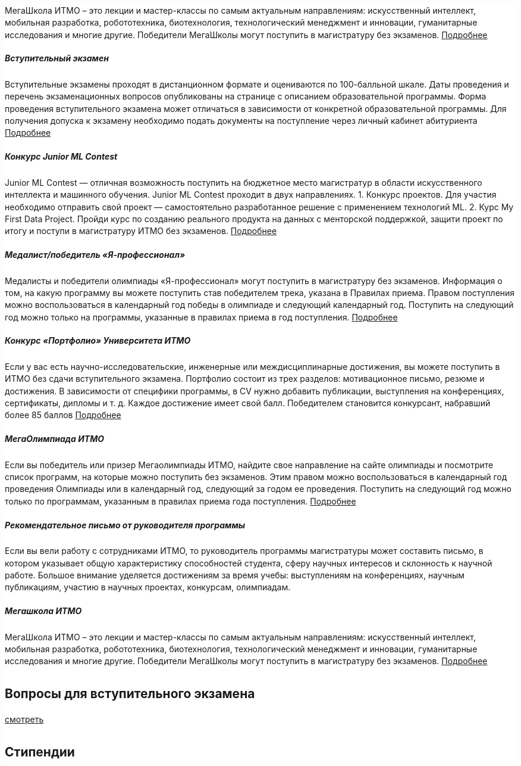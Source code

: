 МегаШкола ИТМО – это лекции и мастер-классы по самым актуальным направлениям: искусственный интеллект, мобильная разработка, робототехника, биотехнология, технологический менеджмент и инновации, гуманитарные исследования и многие другие. Победители МегаШколы могут поступить в магистратуру без экзаменов.
[Подробнее](https://mega.itmo.ru/megaschool)
##### Вступительный экзамен
Вступительные экзамены проходят в дистанционном формате и оцениваются по 100-балльной шкале. Даты проведения и перечень экзаменационных вопросов опубликованы на странице с описанием образовательной программы. Форма проведения вступительного экзамена может отличаться в зависимости от конкретной образовательной программы. Для получения допуска к экзамену необходимо подать документы на поступление через личный кабинет абитуриента
[Подробнее](https://abit.itmo.ru/page/96/)
##### Конкурс Junior ML Contest
Junior ML Contest — отличная возможность поступить на бюджетное место магистратур в области искусственного интеллекта и машинного обучения. Junior ML Contest проходит в двух направлениях. 1. Конкурс проектов. Для участия необходимо отправить свой проект — самостоятельно разработанное решение с применением технологий ML. 2. Курс My First Data Project. Пройди курс по созданию реального продукта на данных с менторской поддержкой, защити проект по итогу и поступи в магистратуру ИТМО без экзаменов.
[Подробнее](https://abit.itmo.ru/page/junior_contest/)
##### Медалист/победитель «Я-профессионал»
Медалисты и победители олимпиады «Я-профессионал» могут поступить в магистратуру без экзаменов. Информация о том, на какую программу вы можете поступить став победителем трека, указана в Правилах приема. Правом поступления можно воспользоваться в календарный год победы в олимпиаде и следующий календарный год. Поступить на следующий год можно только на программы, указанные в правилах приема в год поступления.
[Подробнее](https://abit.itmo.ru/page/174/)
##### Конкурс «Портфолио» Университета ИТМО
Если у вас есть научно-исследовательские, инженерные или междисциплинарные достижения, вы можете поступить в ИТМО без сдачи вступительного экзамена. Портфолио состоит из трех разделов: мотивационное письмо, резюме и достижения. В зависимости от специфики программы, в CV нужно добавить публикации, выступления на конференциях, сертификаты, дипломы и т. д. Каждое достижение имеет свой балл. Победителем становится конкурсант, набравший более 85 баллов
[Подробнее](https://abit.itmo.ru/page/portfolio_comp/)
##### МегаОлимпиада ИТМО
Если вы победитель или призер Мегаолимпиады ИТМО, найдите свое направление на сайте олимпиады и посмотрите список программ, на которые можно поступить без экзаменов. Этим правом можно воспользоваться в календарный год проведения Олимпиады или в календарный год, следующий за годом ее проведения. Поступить на следующий год можно только по программам, указанным в правилах приема года поступления.
[Подробнее](https://mega.itmo.ru/)
##### Рекомендательное письмо от руководителя программы
Если вы вели работу с сотрудниками ИТМО, то руководитель программы магистратуры может составить письмо, в котором указывает общую характеристику способностей студента, сферу научных интересов и склонность к научной работе. Большое внимание уделяется достижениям за время учебы: выступлениям на конференциях, научным публикациям, участию в научных проектах, конкурсам, олимпиадам.
##### Мегашкола ИТМО
МегаШкола ИТМО – это лекции и мастер-классы по самым актуальным направлениям: искусственный интеллект, мобильная разработка, робототехника, биотехнология, технологический менеджмент и инновации, гуманитарные исследования и многие другие. Победители МегаШколы могут поступить в магистратуру без экзаменов.
[Подробнее](https://mega.itmo.ru/megaschool)
## Вопросы для вступительного экзамена
[смотреть](https://abit.itmo.ru/file_storage/file/exams/master/ai.pdf)
## Стипендии